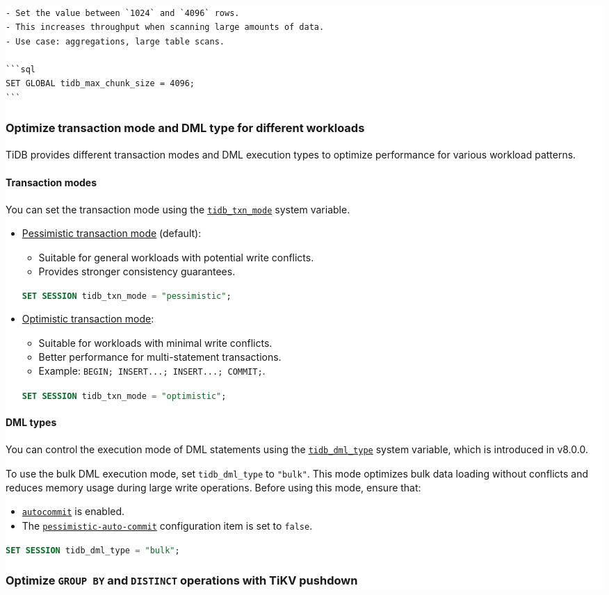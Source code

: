     - Set the value between `1024` and `4096` rows.
    - This increases throughput when scanning large amounts of data.
    - Use case: aggregations, large table scans.

    ```sql
    SET GLOBAL tidb_max_chunk_size = 4096;
    ```

### Optimize transaction mode and DML type for different workloads

TiDB provides different transaction modes and DML execution types to optimize performance for various workload patterns.

#### Transaction modes

You can set the transaction mode using the [`tidb_txn_mode`](/system-variables.md#tidb_txn_mode) system variable.

- [Pessimistic transaction mode](/pessimistic-transaction.md) (default):

    - Suitable for general workloads with potential write conflicts.
    - Provides stronger consistency guarantees.

  ```sql
  SET SESSION tidb_txn_mode = "pessimistic";
  ```

- [Optimistic transaction mode](/optimistic-transaction.md):

    - Suitable for workloads with minimal write conflicts.
    - Better performance for multi-statement transactions.
    - Example: `BEGIN; INSERT...; INSERT...; COMMIT;`.

  ```sql
  SET SESSION tidb_txn_mode = "optimistic";
  ```

#### DML types

You can control the execution mode of DML statements using the [`tidb_dml_type`](/system-variables.md#tidb_dml_type-new-in-v800) system variable, which is introduced in v8.0.0.

To use the bulk DML execution mode, set `tidb_dml_type` to `"bulk"`. This mode optimizes bulk data loading without conflicts and reduces memory usage during large write operations. Before using this mode, ensure that:

- [`autocommit`](/system-variables.md#autocommit) is enabled.
- The [`pessimistic-auto-commit`](/tidb-configuration-file.md#pessimistic-auto-commit-new-in-v600) configuration item is set to `false`.

```sql
SET SESSION tidb_dml_type = "bulk";
```

### Optimize `GROUP BY` and `DISTINCT` operations with TiKV pushdown
